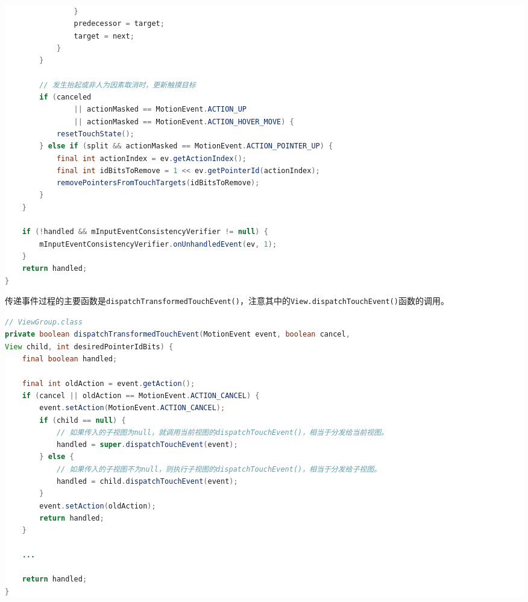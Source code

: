 ```java
                }
                predecessor = target;
                target = next;
            }
        }

        // 发生抬起或非人为因素取消时，更新触摸目标
        if (canceled
                || actionMasked == MotionEvent.ACTION_UP
                || actionMasked == MotionEvent.ACTION_HOVER_MOVE) {
            resetTouchState();
        } else if (split && actionMasked == MotionEvent.ACTION_POINTER_UP) {
            final int actionIndex = ev.getActionIndex();
            final int idBitsToRemove = 1 << ev.getPointerId(actionIndex);
            removePointersFromTouchTargets(idBitsToRemove);
        }
    }

    if (!handled && mInputEventConsistencyVerifier != null) {
        mInputEventConsistencyVerifier.onUnhandledEvent(ev, 1);
    }
    return handled;
}
```

传递事件过程的主要函数是`dispatchTransformedTouchEvent()`，注意其中的`View.dispatchTouchEvent()`函数的调用。

```java
// ViewGroup.class
private boolean dispatchTransformedTouchEvent(MotionEvent event, boolean cancel,
View child, int desiredPointerIdBits) {
    final boolean handled;

    final int oldAction = event.getAction();
    if (cancel || oldAction == MotionEvent.ACTION_CANCEL) {
        event.setAction(MotionEvent.ACTION_CANCEL);
        if (child == null) {
            // 如果传入的子视图为null，就调用当前视图的dispatchTouchEvent()，相当于分发给当前视图。
            handled = super.dispatchTouchEvent(event);
        } else {
            // 如果传入的子视图不为null，则执行子视图的dispatchTouchEvent()，相当于分发给子视图。
            handled = child.dispatchTouchEvent(event);
        }
        event.setAction(oldAction);
        return handled;
    }

    ...
    
    return handled;
}
```
